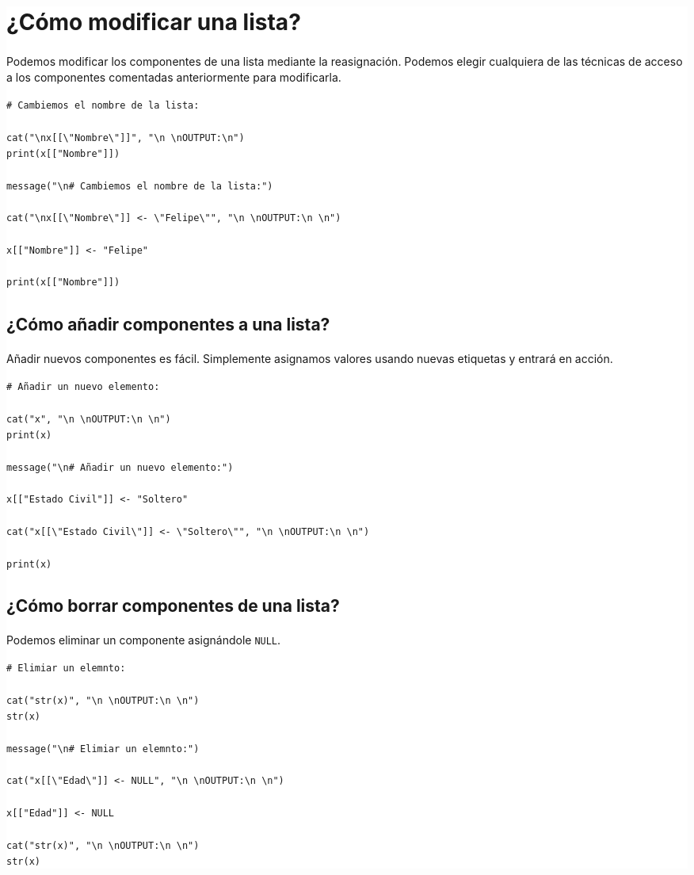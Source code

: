 # ¿Cómo modificar una lista?

Podemos modificar los componentes de una lista mediante la reasignación. Podemos elegir cualquiera de las técnicas de acceso a los componentes comentadas anteriormente para modificarla.

```{r}
# Cambiemos el nombre de la lista:

cat("\nx[[\"Nombre\"]]", "\n \nOUTPUT:\n")
print(x[["Nombre"]])

message("\n# Cambiemos el nombre de la lista:")

cat("\nx[[\"Nombre\"]] <- \"Felipe\"", "\n \nOUTPUT:\n \n")

x[["Nombre"]] <- "Felipe"

print(x[["Nombre"]])
```

## ¿Cómo añadir componentes a una lista?

Añadir nuevos componentes es fácil. Simplemente asignamos valores usando nuevas etiquetas y entrará en acción.

```{r}
# Añadir un nuevo elemento:

cat("x", "\n \nOUTPUT:\n \n")
print(x)

message("\n# Añadir un nuevo elemento:")

x[["Estado Civil"]] <- "Soltero"

cat("x[[\"Estado Civil\"]] <- \"Soltero\"", "\n \nOUTPUT:\n \n")

print(x)
```

## ¿Cómo borrar componentes de una lista?

Podemos eliminar un componente asignándole `NULL`.

```{r}
# Elimiar un elemnto:

cat("str(x)", "\n \nOUTPUT:\n \n")
str(x)

message("\n# Elimiar un elemnto:")

cat("x[[\"Edad\"]] <- NULL", "\n \nOUTPUT:\n \n")

x[["Edad"]] <- NULL

cat("str(x)", "\n \nOUTPUT:\n \n")
str(x)
```
